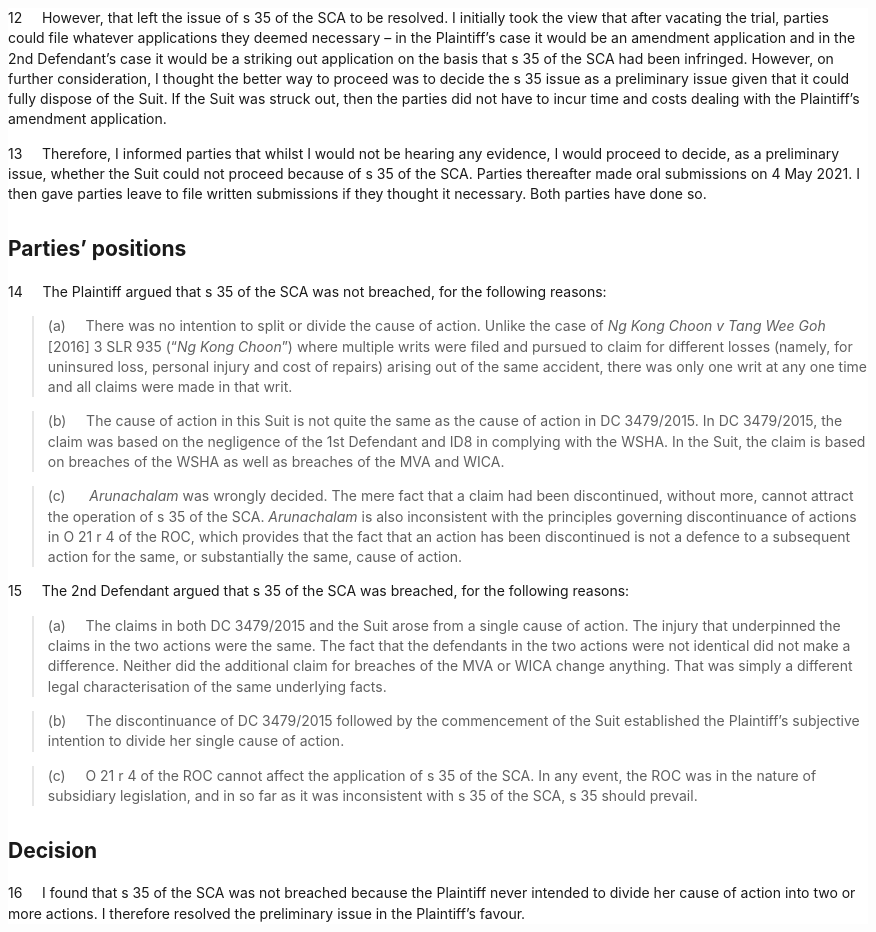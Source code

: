 12     However, that left the issue of s 35 of the SCA to be resolved. I initially took the view that after vacating the trial, parties could file whatever applications they deemed necessary – in the Plaintiff’s case it would be an amendment application and in the 2nd Defendant’s case it would be a striking out application on the basis that s 35 of the SCA had been infringed. However, on further consideration, I thought the better way to proceed was to decide the s 35 issue as a preliminary issue given that it could fully dispose of the Suit. If the Suit was struck out, then the parties did not have to incur time and costs dealing with the Plaintiff’s amendment application.

13     Therefore, I informed parties that whilst I would not be hearing any evidence, I would proceed to decide, as a preliminary issue, whether the Suit could not proceed because of s 35 of the SCA. Parties thereafter made oral submissions on 4 May 2021. I then gave parties leave to file written submissions if they thought it necessary. Both parties have done so.

## Parties’ positions

14     The Plaintiff argued that s 35 of the SCA was not breached, for the following reasons:

> (a)     There was no intention to split or divide the cause of action. Unlike the case of _Ng Kong Choon v Tang Wee Goh_ <span class="citation">\[2016\] 3 SLR 935</span> (“_Ng Kong Choon_”) where multiple writs were filed and pursued to claim for different losses (namely, for uninsured loss, personal injury and cost of repairs) arising out of the same accident, there was only one writ at any one time and all claims were made in that writ.

> (b)     The cause of action in this Suit is not quite the same as the cause of action in DC 3479/2015. In DC 3479/2015, the claim was based on the negligence of the 1st Defendant and ID8 in complying with the WSHA. In the Suit, the claim is based on breaches of the WSHA as well as breaches of the MVA and WICA.

> (c)      _Arunachalam_ was wrongly decided. The mere fact that a claim had been discontinued, without more, cannot attract the operation of s 35 of the SCA. _Arunachalam_ is also inconsistent with the principles governing discontinuance of actions in O 21 r 4 of the ROC, which provides that the fact that an action has been discontinued is not a defence to a subsequent action for the same, or substantially the same, cause of action.

15     The 2nd Defendant argued that s 35 of the SCA was breached, for the following reasons:

> (a)     The claims in both DC 3479/2015 and the Suit arose from a single cause of action. The injury that underpinned the claims in the two actions were the same. The fact that the defendants in the two actions were not identical did not make a difference. Neither did the additional claim for breaches of the MVA or WICA change anything. That was simply a different legal characterisation of the same underlying facts.

> (b)     The discontinuance of DC 3479/2015 followed by the commencement of the Suit established the Plaintiff’s subjective intention to divide her single cause of action.

> (c)     O 21 r 4 of the ROC cannot affect the application of s 35 of the SCA. In any event, the ROC was in the nature of subsidiary legislation, and in so far as it was inconsistent with s 35 of the SCA, s 35 should prevail.

## Decision

16     I found that s 35 of the SCA was not breached because the Plaintiff never intended to divide her cause of action into two or more actions. I therefore resolved the preliminary issue in the Plaintiff’s favour.
